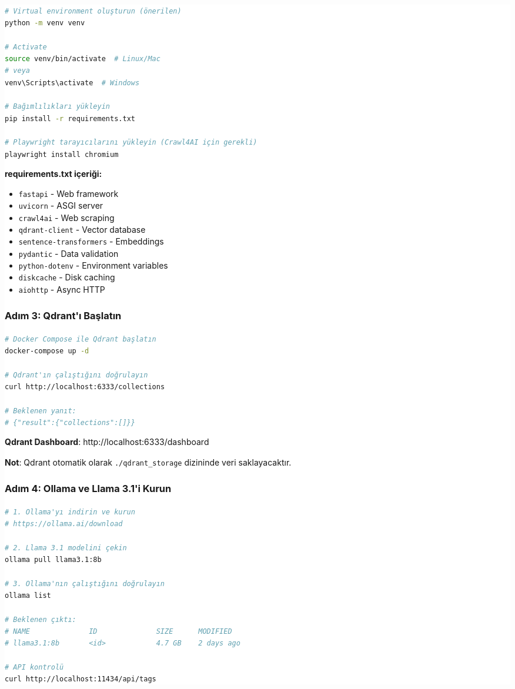 ```bash
# Virtual environment oluşturun (önerilen)
python -m venv venv

# Activate
source venv/bin/activate  # Linux/Mac
# veya
venv\Scripts\activate  # Windows

# Bağımlılıkları yükleyin
pip install -r requirements.txt

# Playwright tarayıcılarını yükleyin (Crawl4AI için gerekli)
playwright install chromium
```

**requirements.txt içeriği:**
- `fastapi` - Web framework
- `uvicorn` - ASGI server
- `crawl4ai` - Web scraping
- `qdrant-client` - Vector database
- `sentence-transformers` - Embeddings
- `pydantic` - Data validation
- `python-dotenv` - Environment variables
- `diskcache` - Disk caching
- `aiohttp` - Async HTTP

### Adım 3: Qdrant'ı Başlatın

```bash
# Docker Compose ile Qdrant başlatın
docker-compose up -d

# Qdrant'ın çalıştığını doğrulayın
curl http://localhost:6333/collections

# Beklenen yanıt:
# {"result":{"collections":[]}}
```

**Qdrant Dashboard**: http://localhost:6333/dashboard

**Not**: Qdrant otomatik olarak `./qdrant_storage` dizininde veri saklayacaktır.

### Adım 4: Ollama ve Llama 3.1'i Kurun

```bash
# 1. Ollama'yı indirin ve kurun
# https://ollama.ai/download

# 2. Llama 3.1 modelini çekin
ollama pull llama3.1:8b

# 3. Ollama'nın çalıştığını doğrulayın
ollama list

# Beklenen çıktı:
# NAME              ID              SIZE      MODIFIED
# llama3.1:8b       <id>            4.7 GB    2 days ago

# API kontrolü
curl http://localhost:11434/api/tags
```
